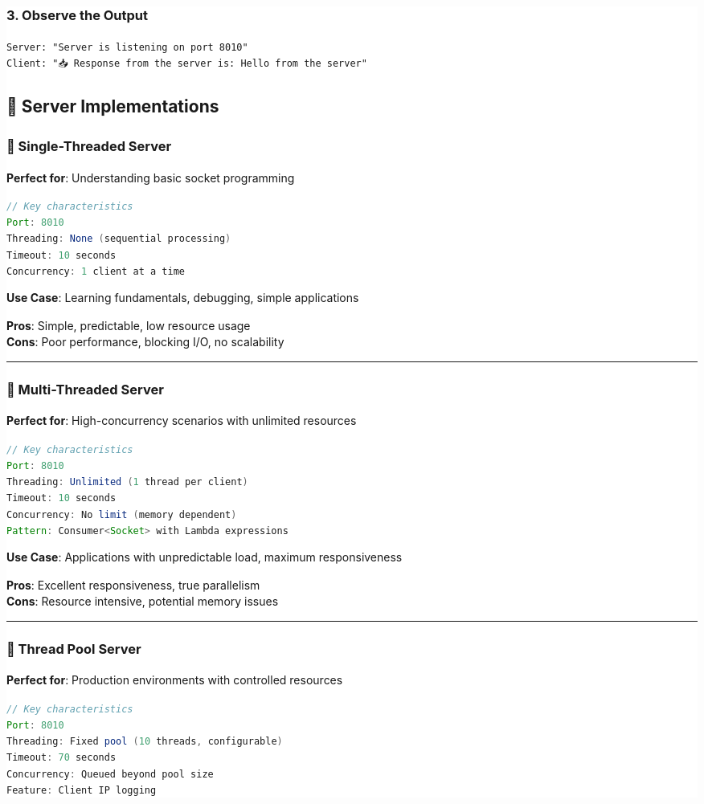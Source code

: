 ### 3. Observe the Output
```
Server: "Server is listening on port 8010"
Client: "📥 Response from the server is: Hello from the server"
```

## 🔧 Server Implementations

### 🔹 Single-Threaded Server
**Perfect for**: Understanding basic socket programming

```java
// Key characteristics
Port: 8010
Threading: None (sequential processing)
Timeout: 10 seconds
Concurrency: 1 client at a time
```

**Use Case**: Learning fundamentals, debugging, simple applications

**Pros**: Simple, predictable, low resource usage  
**Cons**: Poor performance, blocking I/O, no scalability

---

### 🔸 Multi-Threaded Server  
**Perfect for**: High-concurrency scenarios with unlimited resources

```java
// Key characteristics
Port: 8010
Threading: Unlimited (1 thread per client)
Timeout: 10 seconds
Concurrency: No limit (memory dependent)
Pattern: Consumer<Socket> with Lambda expressions
```

**Use Case**: Applications with unpredictable load, maximum responsiveness

**Pros**: Excellent responsiveness, true parallelism  
**Cons**: Resource intensive, potential memory issues

---

### 🔶 Thread Pool Server
**Perfect for**: Production environments with controlled resources

```java
// Key characteristics
Port: 8010
Threading: Fixed pool (10 threads, configurable)
Timeout: 70 seconds
Concurrency: Queued beyond pool size
Feature: Client IP logging
```
